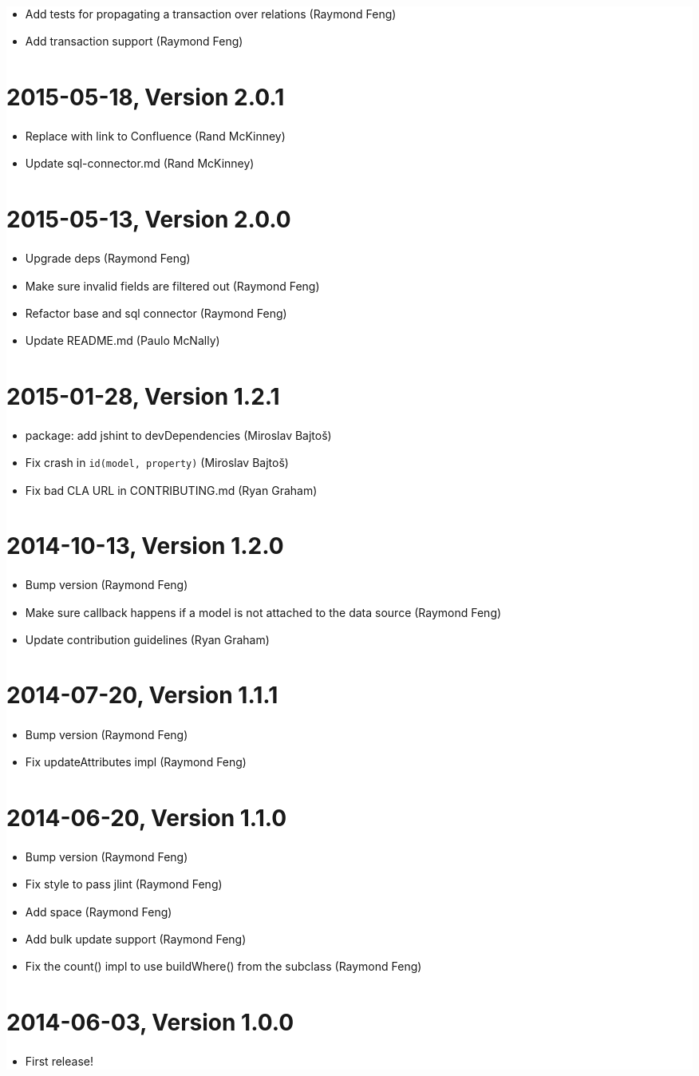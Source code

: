  * Add tests for propagating a transaction over relations (Raymond Feng)

 * Add transaction support (Raymond Feng)


2015-05-18, Version 2.0.1
=========================

 * Replace with link to Confluence (Rand McKinney)

 * Update sql-connector.md (Rand McKinney)


2015-05-13, Version 2.0.0
=========================

 * Upgrade deps (Raymond Feng)

 * Make sure invalid fields are filtered out (Raymond Feng)

 * Refactor base and sql connector (Raymond Feng)

 * Update README.md (Paulo McNally)


2015-01-28, Version 1.2.1
=========================

 * package: add jshint to devDependencies (Miroslav Bajtoš)

 * Fix crash in `id(model, property)` (Miroslav Bajtoš)

 * Fix bad CLA URL in CONTRIBUTING.md (Ryan Graham)


2014-10-13, Version 1.2.0
=========================

 * Bump version (Raymond Feng)

 * Make sure callback happens if a model is not attached to the data source (Raymond Feng)

 * Update contribution guidelines (Ryan Graham)


2014-07-20, Version 1.1.1
=========================

 * Bump version (Raymond Feng)

 * Fix updateAttributes impl (Raymond Feng)


2014-06-20, Version 1.1.0
=========================

 * Bump version (Raymond Feng)

 * Fix style to pass jlint (Raymond Feng)

 * Add space (Raymond Feng)

 * Add bulk update support (Raymond Feng)

 * Fix the count() impl to use buildWhere() from the subclass (Raymond Feng)


2014-06-03, Version 1.0.0
=========================

 * First release!
